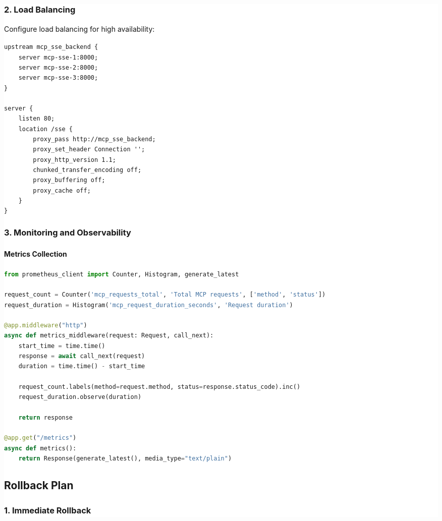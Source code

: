### 2. Load Balancing

Configure load balancing for high availability:

```nginx
upstream mcp_sse_backend {
    server mcp-sse-1:8000;
    server mcp-sse-2:8000;
    server mcp-sse-3:8000;
}

server {
    listen 80;
    location /sse {
        proxy_pass http://mcp_sse_backend;
        proxy_set_header Connection '';
        proxy_http_version 1.1;
        chunked_transfer_encoding off;
        proxy_buffering off;
        proxy_cache off;
    }
}
```

### 3. Monitoring and Observability

#### Metrics Collection
```python
from prometheus_client import Counter, Histogram, generate_latest

request_count = Counter('mcp_requests_total', 'Total MCP requests', ['method', 'status'])
request_duration = Histogram('mcp_request_duration_seconds', 'Request duration')

@app.middleware("http")
async def metrics_middleware(request: Request, call_next):
    start_time = time.time()
    response = await call_next(request)
    duration = time.time() - start_time
    
    request_count.labels(method=request.method, status=response.status_code).inc()
    request_duration.observe(duration)
    
    return response

@app.get("/metrics")
async def metrics():
    return Response(generate_latest(), media_type="text/plain")
```

## Rollback Plan

### 1. Immediate Rollback
